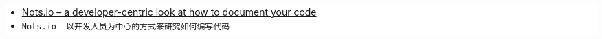 - [ Nots.io – a developer-centric look at how to document your code](https://nots.io)
- `Nots.io –以开发人员为中心的方式来研究如何编写代码`

